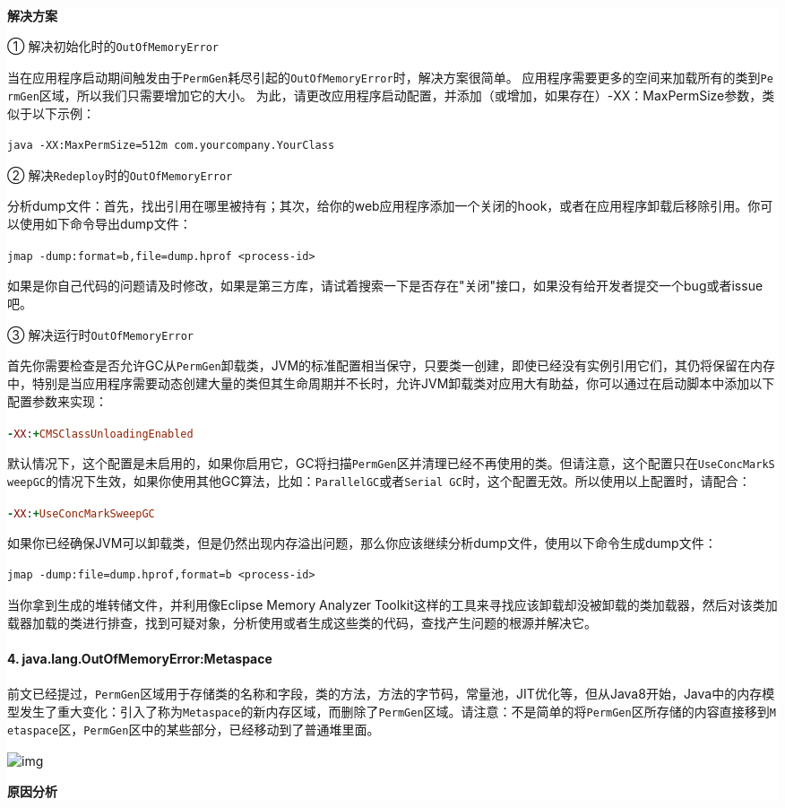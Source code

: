 

**解决方案**

① 解决初始化时的`OutOfMemoryError`

当在应用程序启动期间触发由于`PermGen`耗尽引起的`OutOfMemoryError`时，解决方案很简单。 应用程序需要更多的空间来加载所有的类到`PermGen`区域，所以我们只需要增加它的大小。 为此，请更改应用程序启动配置，并添加（或增加，如果存在）-XX：MaxPermSize参数，类似于以下示例：

```cobol
java -XX:MaxPermSize=512m com.yourcompany.YourClass
```



② 解决`Redeploy`时的`OutOfMemoryError`

分析dump文件：首先，找出引用在哪里被持有；其次，给你的web应用程序添加一个关闭的hook，或者在应用程序卸载后移除引用。你可以使用如下命令导出dump文件：

```cobol
jmap -dump:format=b,file=dump.hprof <process-id>
```

如果是你自己代码的问题请及时修改，如果是第三方库，请试着搜索一下是否存在"关闭"接口，如果没有给开发者提交一个bug或者issue吧。



③ 解决运行时`OutOfMemoryError`

首先你需要检查是否允许GC从`PermGen`卸载类，JVM的标准配置相当保守，只要类一创建，即使已经没有实例引用它们，其仍将保留在内存中，特别是当应用程序需要动态创建大量的类但其生命周期并不长时，允许JVM卸载类对应用大有助益，你可以通过在启动脚本中添加以下配置参数来实现：

```ruby
-XX:+CMSClassUnloadingEnabled
```

默认情况下，这个配置是未启用的，如果你启用它，GC将扫描`PermGen`区并清理已经不再使用的类。但请注意，这个配置只在`UseConcMarkSweepGC`的情况下生效，如果你使用其他GC算法，比如：`ParallelGC`或者`Serial GC`时，这个配置无效。所以使用以上配置时，请配合：

```ruby
-XX:+UseConcMarkSweepGC
```



如果你已经确保JVM可以卸载类，但是仍然出现内存溢出问题，那么你应该继续分析dump文件，使用以下命令生成dump文件：

```cobol
jmap -dump:file=dump.hprof,format=b <process-id>
```

当你拿到生成的堆转储文件，并利用像Eclipse Memory Analyzer Toolkit这样的工具来寻找应该卸载却没被卸载的类加载器，然后对该类加载器加载的类进行排查，找到可疑对象，分析使用或者生成这些类的代码，查找产生问题的根源并解决它。



#### 4. java.lang.OutOfMemoryError:Metaspace

前文已经提过，`PermGen`区域用于存储类的名称和字段，类的方法，方法的字节码，常量池，JIT优化等，但从Java8开始，Java中的内存模型发生了重大变化：引入了称为`Metaspace`的新内存区域，而删除了`PermGen`区域。请注意：不是简单的将`PermGen`区所存储的内容直接移到`Metaspace`区，`PermGen`区中的某些部分，已经移动到了普通堆里面。

![img](https://imgconvert.csdnimg.cn/aHR0cHM6Ly91cGxvYWQtaW1hZ2VzLmppYW5zaHUuaW8vdXBsb2FkX2ltYWdlcy8xNzU3MjQtZDY2MzU2ZDIxN2FiM2I0NS5wbmc_aW1hZ2VNb2dyMi9hdXRvLW9yaWVudC9zdHJpcHxpbWFnZVZpZXcyLzIvdy83MDAvZm9ybWF0L3dlYnA?x-oss-process=image/format,png)



**原因分析**
